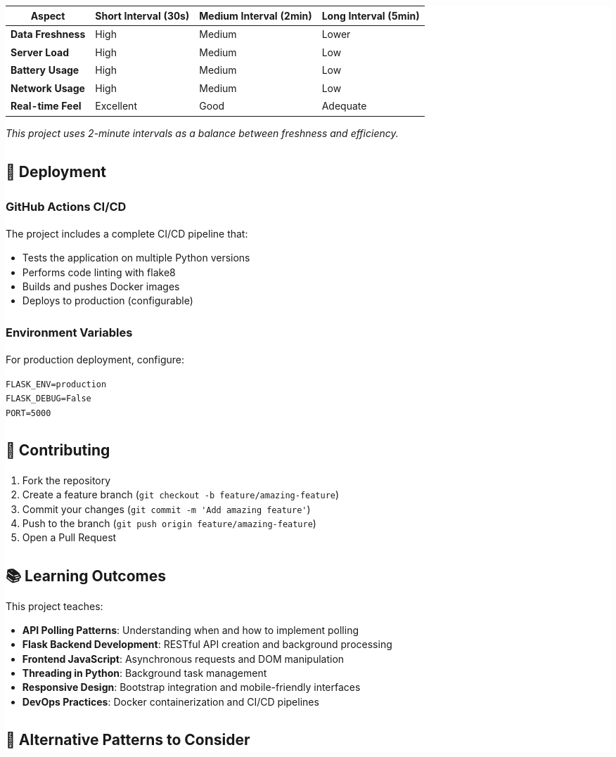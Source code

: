 | Aspect | Short Interval (30s) | Medium Interval (2min) | Long Interval (5min) |
|--------|---------------------|----------------------|-------------------|
| **Data Freshness** | High | Medium | Lower |
| **Server Load** | High | Medium | Low |
| **Battery Usage** | High | Medium | Low |
| **Network Usage** | High | Medium | Low |
| **Real-time Feel** | Excellent | Good | Adequate |

*This project uses 2-minute intervals as a balance between freshness and efficiency.*

## 🚀 Deployment

### GitHub Actions CI/CD

The project includes a complete CI/CD pipeline that:
- Tests the application on multiple Python versions
- Performs code linting with flake8
- Builds and pushes Docker images
- Deploys to production (configurable)

### Environment Variables

For production deployment, configure:
```env
FLASK_ENV=production
FLASK_DEBUG=False
PORT=5000
```

## 🤝 Contributing

1. Fork the repository
2. Create a feature branch (`git checkout -b feature/amazing-feature`)
3. Commit your changes (`git commit -m 'Add amazing feature'`)
4. Push to the branch (`git push origin feature/amazing-feature`)
5. Open a Pull Request

## 📚 Learning Outcomes

This project teaches:
- **API Polling Patterns**: Understanding when and how to implement polling
- **Flask Backend Development**: RESTful API creation and background processing
- **Frontend JavaScript**: Asynchronous requests and DOM manipulation
- **Threading in Python**: Background task management
- **Responsive Design**: Bootstrap integration and mobile-friendly interfaces
- **DevOps Practices**: Docker containerization and CI/CD pipelines

## 🔄 Alternative Patterns to Consider
